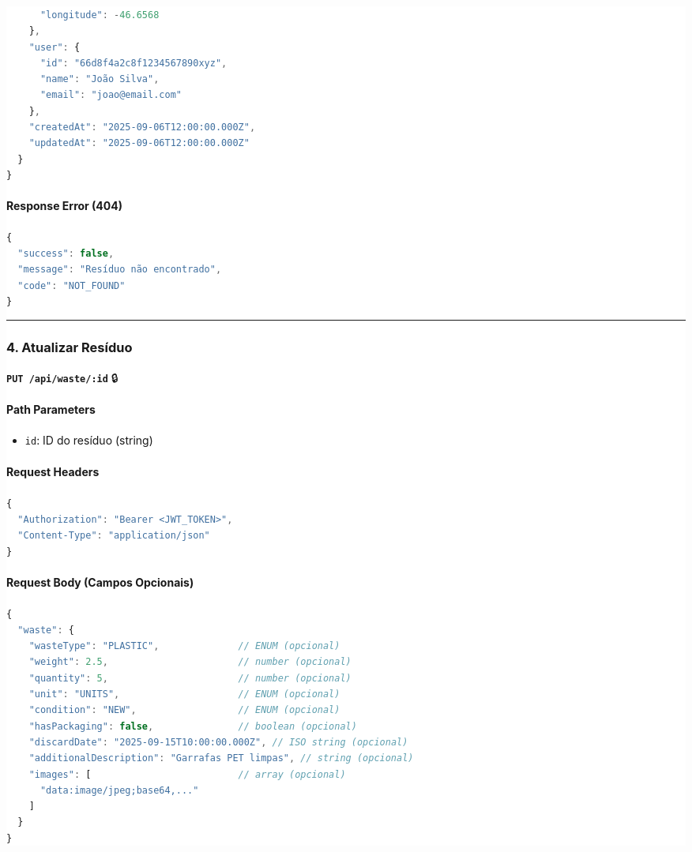 ```javascript
      "longitude": -46.6568
    },
    "user": {
      "id": "66d8f4a2c8f1234567890xyz",
      "name": "João Silva",
      "email": "joao@email.com"
    },
    "createdAt": "2025-09-06T12:00:00.000Z",
    "updatedAt": "2025-09-06T12:00:00.000Z"
  }
}
```

#### Response Error (404)
```javascript
{
  "success": false,
  "message": "Resíduo não encontrado",
  "code": "NOT_FOUND"
}
```

---

### 4. Atualizar Resíduo
**`PUT /api/waste/:id`** 🔒

#### Path Parameters
- `id`: ID do resíduo (string)

#### Request Headers
```javascript
{
  "Authorization": "Bearer <JWT_TOKEN>",
  "Content-Type": "application/json"
}
```

#### Request Body (Campos Opcionais)
```javascript
{
  "waste": {
    "wasteType": "PLASTIC",              // ENUM (opcional)
    "weight": 2.5,                       // number (opcional)
    "quantity": 5,                       // number (opcional)
    "unit": "UNITS",                     // ENUM (opcional)
    "condition": "NEW",                  // ENUM (opcional)
    "hasPackaging": false,               // boolean (opcional)
    "discardDate": "2025-09-15T10:00:00.000Z", // ISO string (opcional)
    "additionalDescription": "Garrafas PET limpas", // string (opcional)
    "images": [                          // array (opcional)
      "data:image/jpeg;base64,..."
    ]
  }
}
```
